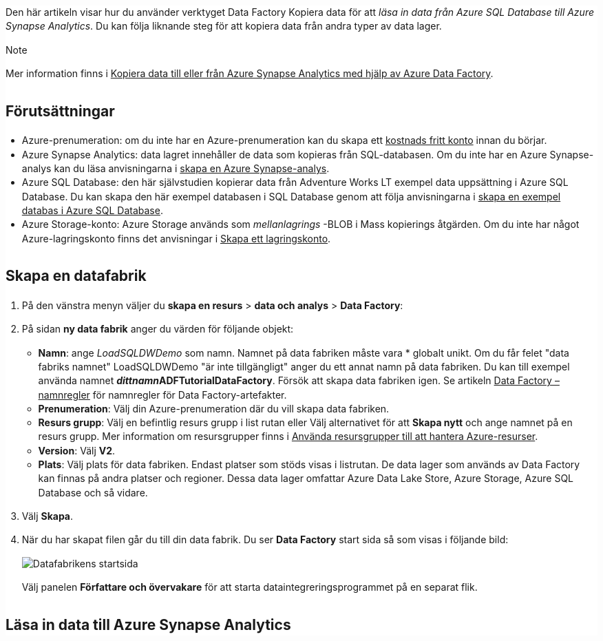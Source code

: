 Den här artikeln visar hur du använder verktyget Data Factory Kopiera data för att _läsa in data från Azure SQL Database till Azure Synapse Analytics_. Du kan följa liknande steg för att kopiera data från andra typer av data lager.

> [!NOTE]
> Mer information finns i [Kopiera data till eller från Azure Synapse Analytics med hjälp av Azure Data Factory](connector-azure-sql-data-warehouse.md).

## <a name="prerequisites"></a>Förutsättningar

* Azure-prenumeration: om du inte har en Azure-prenumeration kan du skapa ett [kostnads fritt konto](https://azure.microsoft.com/free/) innan du börjar.
* Azure Synapse Analytics: data lagret innehåller de data som kopieras från SQL-databasen. Om du inte har en Azure Synapse-analys kan du läsa anvisningarna i [skapa en Azure Synapse-analys](../synapse-analytics/sql-data-warehouse/load-data-from-azure-blob-storage-using-copy.md).
* Azure SQL Database: den här självstudien kopierar data från Adventure Works LT exempel data uppsättning i Azure SQL Database. Du kan skapa den här exempel databasen i SQL Database genom att följa anvisningarna i [skapa en exempel databas i Azure SQL Database](../azure-sql/database/single-database-create-quickstart.md).
* Azure Storage-konto: Azure Storage används som _mellanlagrings_ -BLOB i Mass kopierings åtgärden. Om du inte har något Azure-lagringskonto finns det anvisningar i [Skapa ett lagringskonto](../storage/common/storage-account-create.md).

## <a name="create-a-data-factory"></a>Skapa en datafabrik

1. På den vänstra menyn väljer du **skapa en resurs**  >  **data och analys**  >  **Data Factory**:

2. På sidan **ny data fabrik** anger du värden för följande objekt:

    * **Namn**: ange *LoadSQLDWDemo* som namn. Namnet på data fabriken måste vara * globalt unikt. Om du får felet "data fabriks namnet" LoadSQLDWDemo "är inte tillgängligt" anger du ett annat namn på data fabriken. Du kan till exempel använda namnet _**dittnamn**_**ADFTutorialDataFactory**. Försök att skapa data fabriken igen. Se artikeln [Data Factory – namnregler](naming-rules.md) för namnregler för Data Factory-artefakter.
    * **Prenumeration**: Välj din Azure-prenumeration där du vill skapa data fabriken. 
    * **Resurs grupp**: Välj en befintlig resurs grupp i list rutan eller Välj alternativet för att **Skapa nytt** och ange namnet på en resurs grupp. Mer information om resursgrupper finns i [Använda resursgrupper till att hantera Azure-resurser](../azure-resource-manager/management/overview.md).  
    * **Version**: Välj **V2**.
    * **Plats**: Välj plats för data fabriken. Endast platser som stöds visas i listrutan. De data lager som används av Data Factory kan finnas på andra platser och regioner. Dessa data lager omfattar Azure Data Lake Store, Azure Storage, Azure SQL Database och så vidare.

3. Välj **Skapa**.
4. När du har skapat filen går du till din data fabrik. Du ser **Data Factory** start sida så som visas i följande bild:

   ![Datafabrikens startsida](./media/doc-common-process/data-factory-home-page.png)

   Välj panelen **Författare och övervakare** för att starta dataintegreringsprogrammet på en separat flik.

## <a name="load-data-into-azure-synapse-analytics"></a>Läsa in data till Azure Synapse Analytics
